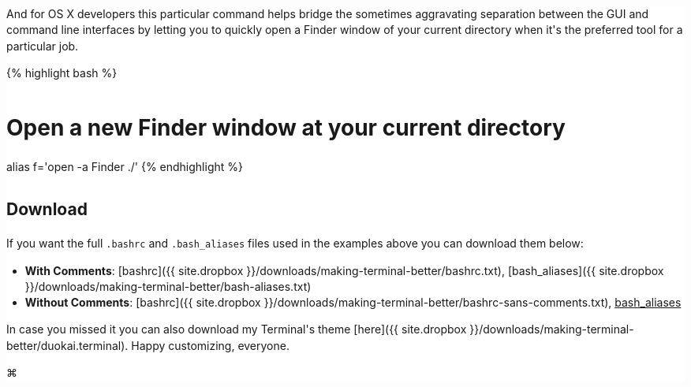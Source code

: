 And for OS X developers this particular command helps bridge the sometimes aggravating separation between the <span class="small-caps">GUI</span> and command line interfaces by letting you to quickly open a Finder window of your current directory when it's the preferred tool for a particular job.

{% highlight bash %}
# Open a new Finder window at your current directory
alias f='open -a Finder ./'
{% endhighlight %}

Download
--------

If you want the full `.bashrc` and `.bash_aliases` files used in the examples above you can download them below:

* __With Comments__: [bashrc]({{ site.dropbox }}/downloads/making-terminal-better/bashrc.txt), [bash_aliases]({{ site.dropbox }}/downloads/making-terminal-better/bash-aliases.txt)
* __Without Comments__: [bashrc]({{ site.dropbox }}/downloads/making-terminal-better/bashrc-sans-comments.txt), [bash_aliases](bash-aliases-sans-comments.txt)

In case you missed it you can also download my Terminal's theme [here]({{ site.dropbox }}/downloads/making-terminal-better/duokai.terminal). Happy customizing, everyone.

<p class="stamp">⌘</p>

[^quiz]: Pop quiz, do you know how to get the total space used (in <span class="small-caps">GB</span>) of your main drive *without* having to dig through a man page or reference a Unix bible? Probably not.